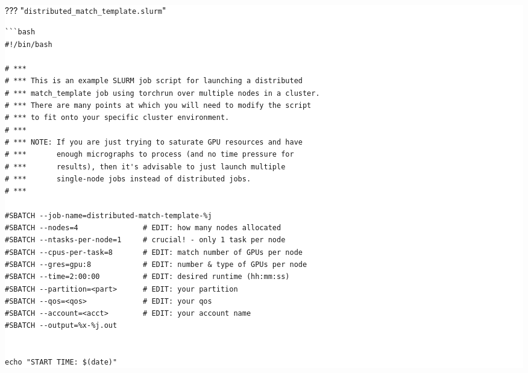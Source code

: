 ??? "`distributed_match_template.slurm`"

    ```bash
    #!/bin/bash

    # ***
    # *** This is an example SLURM job script for launching a distributed
    # *** match_template job using torchrun over multiple nodes in a cluster.
    # *** There are many points at which you will need to modify the script
    # *** to fit onto your specific cluster environment.
    # ***
    # *** NOTE: If you are just trying to saturate GPU resources and have
    # ***       enough micrographs to process (and no time pressure for
    # ***       results), then it's advisable to just launch multiple
    # ***       single-node jobs instead of distributed jobs. 
    # ***

    #SBATCH --job-name=distributed-match-template-%j
    #SBATCH --nodes=4               # EDIT: how many nodes allocated
    #SBATCH --ntasks-per-node=1     # crucial! - only 1 task per node
    #SBATCH --cpus-per-task=8       # EDIT: match number of GPUs per node
    #SBATCH --gres=gpu:8            # EDIT: number & type of GPUs per node
    #SBATCH --time=2:00:00          # EDIT: desired runtime (hh:mm:ss)
    #SBATCH --partition=<part>      # EDIT: your partition
    #SBATCH --qos=<qos>             # EDIT: your qos
    #SBATCH --account=<acct>        # EDIT: your account name
    #SBATCH --output=%x-%j.out


    echo "START TIME: $(date)"
